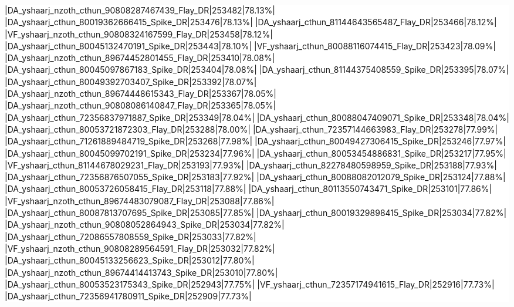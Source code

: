 |DA_yshaarj_nzoth_cthun_90808287467439_Flay_DR|253482|78.13%|
|DA_yshaarj_cthun_80019362666415_Spike_DR|253476|78.13%|
|DA_yshaarj_cthun_81144643565487_Flay_DR|253466|78.12%|
|VF_yshaarj_nzoth_cthun_90808324167599_Flay_DR|253458|78.12%|
|DA_yshaarj_cthun_80045132470191_Spike_DR|253443|78.10%|
|VF_yshaarj_cthun_80088116074415_Flay_DR|253423|78.09%|
|DA_yshaarj_nzoth_cthun_89674452801455_Flay_DR|253410|78.08%|
|DA_yshaarj_cthun_80045097867183_Spike_DR|253404|78.08%|
|DA_yshaarj_cthun_81144375408559_Spike_DR|253395|78.07%|
|DA_yshaarj_cthun_80049392703407_Spike_DR|253392|78.07%|
|DA_yshaarj_nzoth_cthun_89674448615343_Flay_DR|253367|78.05%|
|DA_yshaarj_nzoth_cthun_90808086140847_Flay_DR|253365|78.05%|
|DA_yshaarj_cthun_72356837971887_Spike_DR|253349|78.04%|
|DA_yshaarj_cthun_80088047409071_Spike_DR|253348|78.04%|
|DA_yshaarj_cthun_80053721872303_Flay_DR|253288|78.00%|
|DA_yshaarj_cthun_72357144663983_Flay_DR|253278|77.99%|
|DA_yshaarj_cthun_71261889484719_Spike_DR|253268|77.98%|
|DA_yshaarj_cthun_80049427306415_Spike_DR|253246|77.97%|
|DA_yshaarj_cthun_80045099702191_Spike_DR|253234|77.96%|
|DA_yshaarj_cthun_80053454886831_Spike_DR|253217|77.95%|
|VF_yshaarj_cthun_81144678029231_Flay_DR|253193|77.93%|
|DA_yshaarj_cthun_82278480598959_Spike_DR|253188|77.93%|
|DA_yshaarj_cthun_72356876507055_Spike_DR|253183|77.92%|
|DA_yshaarj_cthun_80088082012079_Spike_DR|253124|77.88%|
|DA_yshaarj_cthun_80053726058415_Flay_DR|253118|77.88%|
|DA_yshaarj_cthun_80113550743471_Spike_DR|253101|77.86%|
|VF_yshaarj_nzoth_cthun_89674483079087_Flay_DR|253088|77.86%|
|DA_yshaarj_cthun_80087813707695_Spike_DR|253085|77.85%|
|DA_yshaarj_cthun_80019329898415_Spike_DR|253034|77.82%|
|DA_yshaarj_nzoth_cthun_90808052864943_Spike_DR|253034|77.82%|
|DA_yshaarj_cthun_72086557808559_Spike_DR|253033|77.82%|
|VF_yshaarj_nzoth_cthun_90808289564591_Flay_DR|253032|77.82%|
|DA_yshaarj_cthun_80045133256623_Spike_DR|253012|77.80%|
|DA_yshaarj_nzoth_cthun_89674414413743_Spike_DR|253010|77.80%|
|DA_yshaarj_cthun_80053523175343_Spike_DR|252943|77.75%|
|VF_yshaarj_cthun_72357174941615_Flay_DR|252916|77.73%|
|DA_yshaarj_cthun_72356941780911_Spike_DR|252909|77.73%|